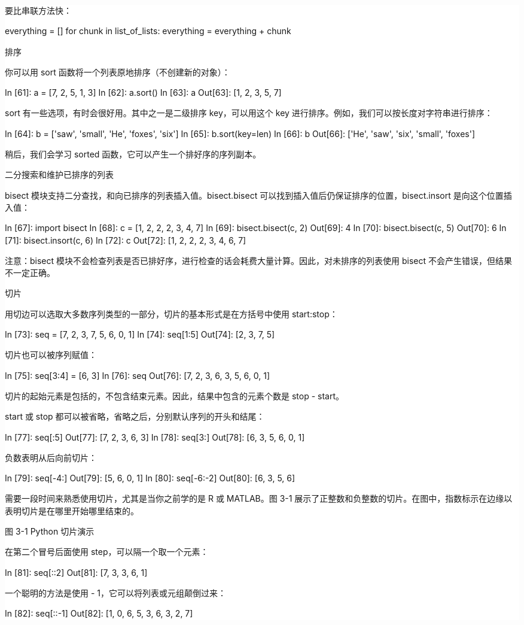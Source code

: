 要比串联方法快：

everything = [] for chunk in list_of_lists: everything = everything + chunk


排序

你可以用 sort 函数将一个列表原地排序（不创建新的对象）：

In [61]: a = [7, 2, 5, 1, 3] In [62]: a.sort() In [63]: a Out[63]: [1, 2, 3, 5, 7]


sort 有一些选项，有时会很好用。其中之一是二级排序 key，可以用这个 key 进行排序。例如，我们可以按长度对字符串进行排序：

In [64]: b = ['saw', 'small', 'He', 'foxes', 'six'] In [65]: b.sort(key=len) In [66]: b Out[66]: ['He', 'saw', 'six', 'small', 'foxes']


稍后，我们会学习 sorted 函数，它可以产生一个排好序的序列副本。

二分搜索和维护已排序的列表

bisect 模块支持二分查找，和向已排序的列表插入值。bisect.bisect 可以找到插入值后仍保证排序的位置，bisect.insort 是向这个位置插入值：

In [67]: import bisect In [68]: c = [1, 2, 2, 2, 3, 4, 7] In [69]: bisect.bisect(c, 2) Out[69]: 4 In [70]: bisect.bisect(c, 5) Out[70]: 6 In [71]: bisect.insort(c, 6) In [72]: c Out[72]: [1, 2, 2, 2, 3, 4, 6, 7]


注意：bisect 模块不会检查列表是否已排好序，进行检查的话会耗费大量计算。因此，对未排序的列表使用 bisect 不会产生错误，但结果不一定正确。

切片

用切边可以选取大多数序列类型的一部分，切片的基本形式是在方括号中使用 start:stop：

In [73]: seq = [7, 2, 3, 7, 5, 6, 0, 1] In [74]: seq[1:5] Out[74]: [2, 3, 7, 5]


切片也可以被序列赋值：

In [75]: seq[3:4] = [6, 3] In [76]: seq Out[76]: [7, 2, 3, 6, 3, 5, 6, 0, 1]


切片的起始元素是包括的，不包含结束元素。因此，结果中包含的元素个数是 stop - start。

start 或 stop 都可以被省略，省略之后，分别默认序列的开头和结尾：

In [77]: seq[:5] Out[77]: [7, 2, 3, 6, 3] In [78]: seq[3:] Out[78]: [6, 3, 5, 6, 0, 1]


负数表明从后向前切片：

In [79]: seq[-4:] Out[79]: [5, 6, 0, 1] In [80]: seq[-6:-2] Out[80]: [6, 3, 5, 6]


需要一段时间来熟悉使用切片，尤其是当你之前学的是 R 或 MATLAB。图 3-1 展示了正整数和负整数的切片。在图中，指数标示在边缘以表明切片是在哪里开始哪里结束的。

图 3-1 Python 切片演示

在第二个冒号后面使用 step，可以隔一个取一个元素：

In [81]: seq[::2] Out[81]: [7, 3, 3, 6, 1]


一个聪明的方法是使用 - 1，它可以将列表或元组颠倒过来：

In [82]: seq[::-1] Out[82]: [1, 0, 6, 5, 3, 6, 3, 2, 7]
